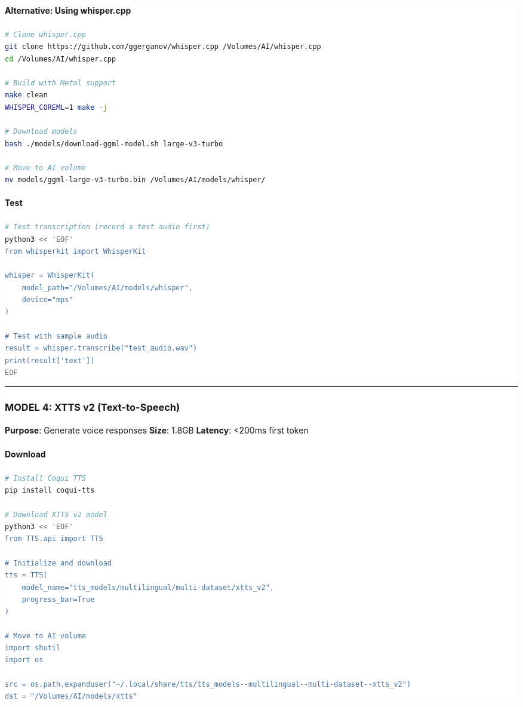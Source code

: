 #### Alternative: Using whisper.cpp

```bash
# Clone whisper.cpp
git clone https://github.com/ggerganov/whisper.cpp /Volumes/AI/whisper.cpp
cd /Volumes/AI/whisper.cpp

# Build with Metal support
make clean
WHISPER_COREML=1 make -j

# Download models
bash ./models/download-ggml-model.sh large-v3-turbo

# Move to AI volume
mv models/ggml-large-v3-turbo.bin /Volumes/AI/models/whisper/
```

#### Test

```bash
# Test transcription (record a test audio first)
python3 << 'EOF'
from whisperkit import WhisperKit

whisper = WhisperKit(
    model_path="/Volumes/AI/models/whisper",
    device="mps"
)

# Test with sample audio
result = whisper.transcribe("test_audio.wav")
print(result['text'])
EOF
```

---

### MODEL 4: XTTS v2 (Text-to-Speech)

**Purpose**: Generate voice responses
**Size**: 1.8GB
**Latency**: <200ms first token

#### Download

```bash
# Install Coqui TTS
pip install coqui-tts

# Download XTTS v2 model
python3 << 'EOF'
from TTS.api import TTS

# Initialize and download
tts = TTS(
    model_name="tts_models/multilingual/multi-dataset/xtts_v2",
    progress_bar=True
)

# Move to AI volume
import shutil
import os

src = os.path.expanduser("~/.local/share/tts/tts_models--multilingual--multi-dataset--xtts_v2")
dst = "/Volumes/AI/models/xtts"
```